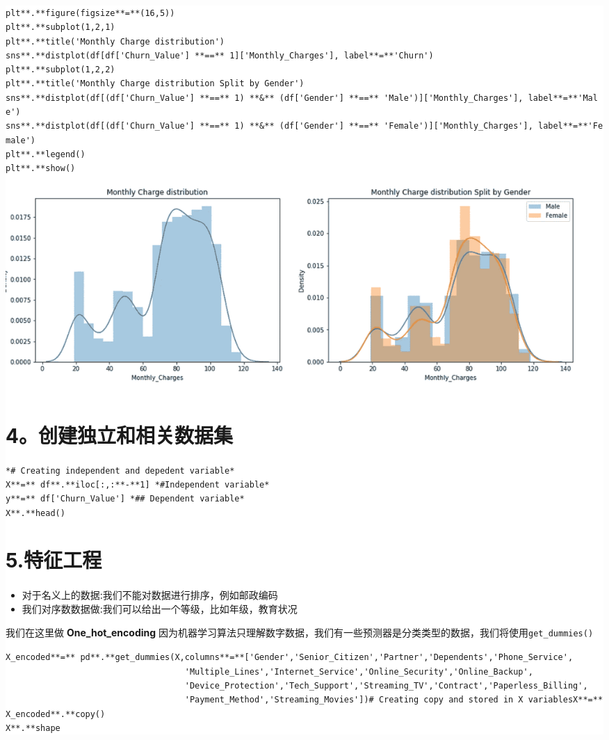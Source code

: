```
plt**.**figure(figsize**=**(16,5))
plt**.**subplot(1,2,1)
plt**.**title('Monthly Charge distribution')
sns**.**distplot(df[df['Churn_Value'] **==** 1]['Monthly_Charges'], label**=**'Churn')
plt**.**subplot(1,2,2)
plt**.**title('Monthly Charge distribution Split by Gender')
sns**.**distplot(df[(df['Churn_Value'] **==** 1) **&** (df['Gender'] **==** 'Male')]['Monthly_Charges'], label**=**'Male')
sns**.**distplot(df[(df['Churn_Value'] **==** 1) **&** (df['Gender'] **==** 'Female')]['Monthly_Charges'], label**=**'Female')
plt**.**legend()
plt**.**show()
```

![](img/da76ea7ce3c372f48fe7a48a3210d2a4.png)

# **4。创建独立和相关数据集**

```
*# Creating independent and depedent variable* 
X**=** df**.**iloc[:,:**-**1] *#Independent variable* 
y**=** df['Churn_Value'] *## Dependent variable*
X**.**head()
```

# 5.特征工程

*   对于名义上的数据:我们不能对数据进行排序，例如邮政编码
*   我们对序数数据做:我们可以给出一个等级，比如年级，教育状况

我们在这里做 **One_hot_encoding** 因为机器学习算法只理解数字数据，我们有一些预测器是分类类型的数据，我们将使用`get_dummies()`

```
X_encoded**=** pd**.**get_dummies(X,columns**=**['Gender','Senior_Citizen','Partner','Dependents','Phone_Service',
                                    'Multiple_Lines','Internet_Service','Online_Security','Online_Backup',
                                    'Device_Protection','Tech_Support','Streaming_TV','Contract','Paperless_Billing',
                                    'Payment_Method','Streaming_Movies'])# Creating copy and stored in X variablesX**=**X_encoded**.**copy()
X**.**shape
```
